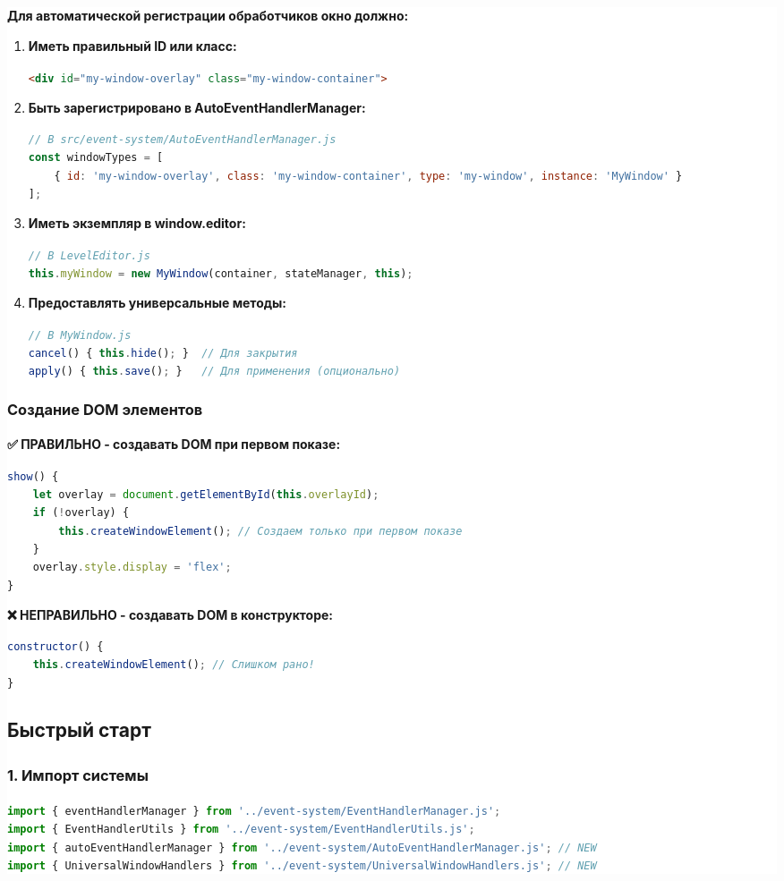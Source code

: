 **Для автоматической регистрации обработчиков окно должно:**

1. **Иметь правильный ID или класс:**
   ```html
   <div id="my-window-overlay" class="my-window-container">
   ```

2. **Быть зарегистрировано в AutoEventHandlerManager:**
   ```javascript
   // В src/event-system/AutoEventHandlerManager.js
   const windowTypes = [
       { id: 'my-window-overlay', class: 'my-window-container', type: 'my-window', instance: 'MyWindow' }
   ];
   ```

3. **Иметь экземпляр в window.editor:**
   ```javascript
   // В LevelEditor.js
   this.myWindow = new MyWindow(container, stateManager, this);
   ```

4. **Предоставлять универсальные методы:**
   ```javascript
   // В MyWindow.js
   cancel() { this.hide(); }  // Для закрытия
   apply() { this.save(); }   // Для применения (опционально)
   ```

### Создание DOM элементов

**✅ ПРАВИЛЬНО - создавать DOM при первом показе:**
```javascript
show() {
    let overlay = document.getElementById(this.overlayId);
    if (!overlay) {
        this.createWindowElement(); // Создаем только при первом показе
    }
    overlay.style.display = 'flex';
}
```

**❌ НЕПРАВИЛЬНО - создавать DOM в конструкторе:**
```javascript
constructor() {
    this.createWindowElement(); // Слишком рано!
}
```

## Быстрый старт

### 1. Импорт системы

```javascript
import { eventHandlerManager } from '../event-system/EventHandlerManager.js';
import { EventHandlerUtils } from '../event-system/EventHandlerUtils.js';
import { autoEventHandlerManager } from '../event-system/AutoEventHandlerManager.js'; // NEW
import { UniversalWindowHandlers } from '../event-system/UniversalWindowHandlers.js'; // NEW
```
